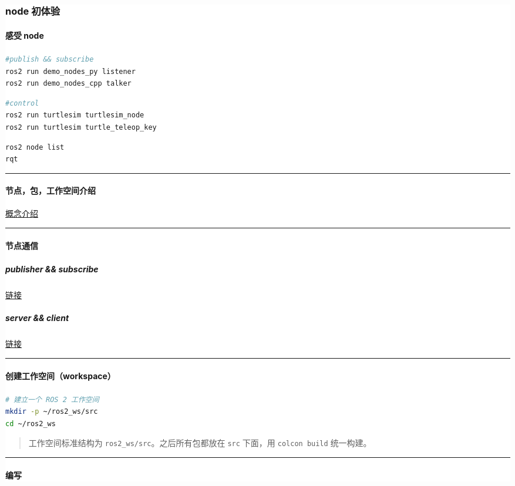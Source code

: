### node 初体验

#### 感受 node

```bash
#publish && subscribe
ros2 run demo_nodes_py listener
ros2 run demo_nodes_cpp talker
```

```bash
#control
ros2 run turtlesim turtlesim_node
ros2 run turtlesim turtle_teleop_key
```

```bash
ros2 node list
rqt
```

---

#### 节点，包，工作空间介绍

[概念介绍](https://fishros.com/d2lros2/#/humble/chapt2/get_started/1.ROS2%E8%8A%82%E7%82%B9%E4%BB%8B%E7%BB%8D)

---

#### 节点通信

##### publisher && subscribe

[链接](https://fishros.com/d2lros2/#/humble/chapt3/get_started/1.ROS2%E8%AF%9D%E9%A2%98%E5%85%A5%E9%97%A8)

##### server && client

[链接](https://fishros.com/d2lros2/#/humble/chapt3/get_started/4.ROS2%E6%9C%8D%E5%8A%A1%E5%85%A5%E9%97%A8)

---

#### 创建工作空间（workspace）

```bash
# 建立一个 ROS 2 工作空间
mkdir -p ~/ros2_ws/src
cd ~/ros2_ws
```

> 工作空间标准结构为 `ros2_ws/src`。之后所有包都放在 `src` 下面，用 `colcon build` 统一构建。

---

#### 编写
